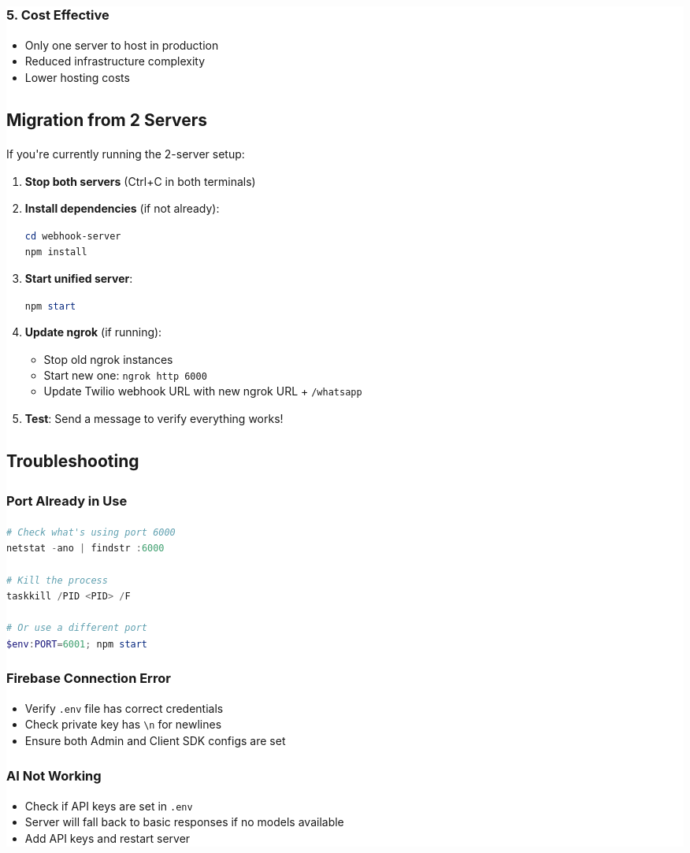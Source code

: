 ### 5. Cost Effective
- Only one server to host in production
- Reduced infrastructure complexity
- Lower hosting costs

## Migration from 2 Servers

If you're currently running the 2-server setup:

1. **Stop both servers** (Ctrl+C in both terminals)

2. **Install dependencies** (if not already):
   ```powershell
   cd webhook-server
   npm install
   ```

3. **Start unified server**:
   ```powershell
   npm start
   ```

4. **Update ngrok** (if running):
   - Stop old ngrok instances
   - Start new one: `ngrok http 6000`
   - Update Twilio webhook URL with new ngrok URL + `/whatsapp`

5. **Test**: Send a message to verify everything works!

## Troubleshooting

### Port Already in Use
```powershell
# Check what's using port 6000
netstat -ano | findstr :6000

# Kill the process
taskkill /PID <PID> /F

# Or use a different port
$env:PORT=6001; npm start
```

### Firebase Connection Error
- Verify `.env` file has correct credentials
- Check private key has `\n` for newlines
- Ensure both Admin and Client SDK configs are set

### AI Not Working
- Check if API keys are set in `.env`
- Server will fall back to basic responses if no models available
- Add API keys and restart server
